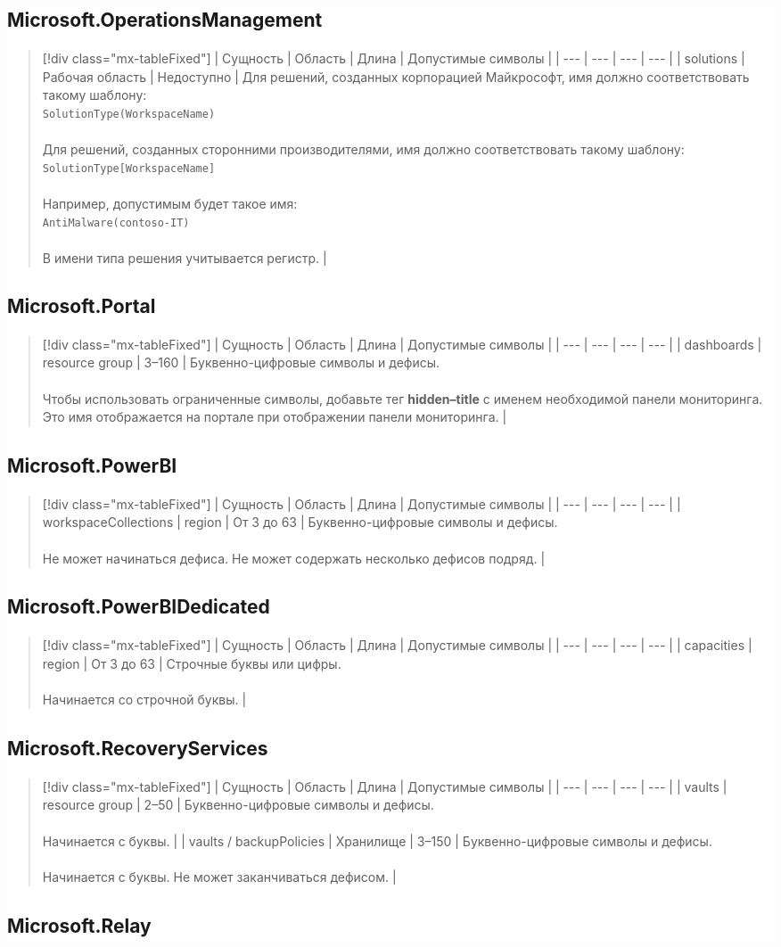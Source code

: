 ## <a name="microsoftoperationsmanagement"></a>Microsoft.OperationsManagement

> [!div class="mx-tableFixed"]
> | Сущность | Область | Длина | Допустимые символы |
> | --- | --- | --- | --- |
> | solutions | Рабочая область | Недоступно | Для решений, созданных корпорацией Майкрософт, имя должно соответствовать такому шаблону:<br>`SolutionType(WorkspaceName)`<br><br>Для решений, созданных сторонними производителями, имя должно соответствовать такому шаблону:<br>`SolutionType[WorkspaceName]`<br><br>Например, допустимым будет такое имя:<br>`AntiMalware(contoso-IT)`<br><br>В имени типа решения учитывается регистр. |

## <a name="microsoftportal"></a>Microsoft.Portal

> [!div class="mx-tableFixed"]
> | Сущность | Область | Длина | Допустимые символы |
> | --- | --- | --- | --- |
> | dashboards | resource group | 3–160 | Буквенно-цифровые символы и дефисы.<br><br>Чтобы использовать ограниченные символы, добавьте тег **hidden–title** с именем необходимой панели мониторинга. Это имя отображается на портале при отображении панели мониторинга. |

## <a name="microsoftpowerbi"></a>Microsoft.PowerBI

> [!div class="mx-tableFixed"]
> | Сущность | Область | Длина | Допустимые символы |
> | --- | --- | --- | --- |
> | workspaceCollections | region | От 3 до 63 | Буквенно-цифровые символы и дефисы.<br><br>Не может начинаться дефиса. Не может содержать несколько дефисов подряд. |

## <a name="microsoftpowerbidedicated"></a>Microsoft.PowerBIDedicated

> [!div class="mx-tableFixed"]
> | Сущность | Область | Длина | Допустимые символы |
> | --- | --- | --- | --- |
> | capacities | region | От 3 до 63 | Строчные буквы или цифры.<br><br>Начинается со строчной буквы. |

## <a name="microsoftrecoveryservices"></a>Microsoft.RecoveryServices

> [!div class="mx-tableFixed"]
> | Сущность | Область | Длина | Допустимые символы |
> | --- | --- | --- | --- |
> | vaults | resource group | 2–50 | Буквенно-цифровые символы и дефисы.<br><br>Начинается с буквы. |
> | vaults / backupPolicies | Хранилище | 3–150 | Буквенно-цифровые символы и дефисы.<br><br>Начинается с буквы. Не может заканчиваться дефисом. |

## <a name="microsoftrelay"></a>Microsoft.Relay
